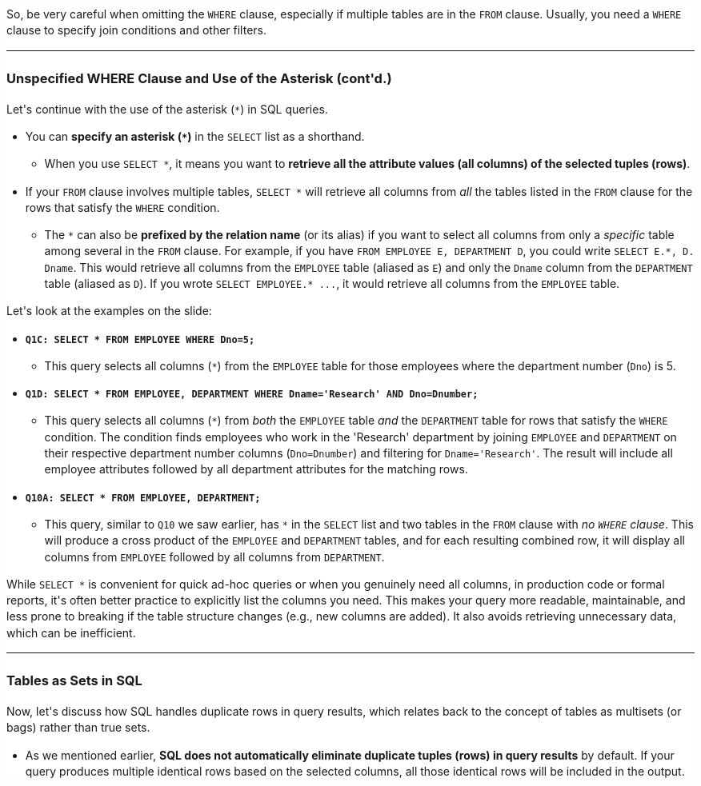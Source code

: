 So, be very careful when omitting the `WHERE` clause, especially if multiple tables are in the `FROM` clause. Usually, you need a `WHERE` clause to specify join conditions and other filters.

---

### Unspecified WHERE Clause and Use of the Asterisk (cont'd.)

Let's continue with the use of the asterisk (`*`) in SQL queries.

*   You can **specify an asterisk (`*`)** in the `SELECT` list as a shorthand.
    *   When you use `SELECT *`, it means you want to **retrieve all the attribute values (all columns) of the selected tuples (rows)**.

*   If your `FROM` clause involves multiple tables, `SELECT *` will retrieve all columns from *all* the tables listed in the `FROM` clause for the rows that satisfy the `WHERE` condition.
    *   The `*` can also be **prefixed by the relation name** (or its alias) if you want to select all columns from only a *specific* table among several in the `FROM` clause. For example, if you have `FROM EMPLOYEE E, DEPARTMENT D`, you could write `SELECT E.*, D.Dname`. This would retrieve all columns from the `EMPLOYEE` table (aliased as `E`) and only the `Dname` column from the `DEPARTMENT` table (aliased as `D`). If you wrote `SELECT EMPLOYEE.* ...`, it would retrieve all columns from the `EMPLOYEE` table.

Let's look at the examples on the slide:
*   **`Q1C: SELECT * FROM EMPLOYEE WHERE Dno=5;`**
    *   This query selects all columns (`*`) from the `EMPLOYEE` table for those employees where the department number (`Dno`) is 5.

*   **`Q1D: SELECT * FROM EMPLOYEE, DEPARTMENT WHERE Dname='Research' AND Dno=Dnumber;`**
    *   This query selects all columns (`*`) from *both* the `EMPLOYEE` table *and* the `DEPARTMENT` table for rows that satisfy the `WHERE` condition. The condition finds employees who work in the 'Research' department by joining `EMPLOYEE` and `DEPARTMENT` on their respective department number columns (`Dno=Dnumber`) and filtering for `Dname='Research'`. The result will include all employee attributes followed by all department attributes for the matching rows.

*   **`Q10A: SELECT * FROM EMPLOYEE, DEPARTMENT;`**
    *   This query, similar to `Q10` we saw earlier, has `*` in the `SELECT` list and two tables in the `FROM` clause with *no `WHERE` clause*. This will produce a cross product of the `EMPLOYEE` and `DEPARTMENT` tables, and for each resulting combined row, it will display all columns from `EMPLOYEE` followed by all columns from `DEPARTMENT`.

While `SELECT *` is convenient for quick ad-hoc queries or when you genuinely need all columns, in production code or formal reports, it's often better practice to explicitly list the columns you need. This makes your query more readable, maintainable, and less prone to breaking if the table structure changes (e.g., new columns are added). It also avoids retrieving unnecessary data, which can be inefficient.

---

### Tables as Sets in SQL

Now, let's discuss how SQL handles duplicate rows in query results, which relates back to the concept of tables as multisets (or bags) rather than true sets.

*   As we mentioned earlier, **SQL does not automatically eliminate duplicate tuples (rows) in query results** by default. If your query produces multiple identical rows based on the selected columns, all those identical rows will be included in the output.
